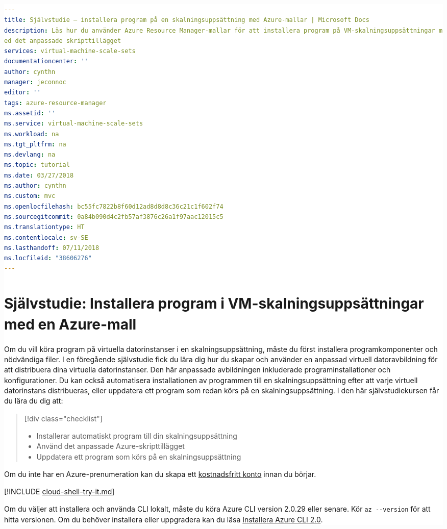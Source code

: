 ```yaml
---
title: Självstudie – installera program på en skalningsuppsättning med Azure-mallar | Microsoft Docs
description: Läs hur du använder Azure Resource Manager-mallar för att installera program på VM-skalningsuppsättningar med det anpassade skripttillägget
services: virtual-machine-scale-sets
documentationcenter: ''
author: cynthn
manager: jeconnoc
editor: ''
tags: azure-resource-manager
ms.assetid: ''
ms.service: virtual-machine-scale-sets
ms.workload: na
ms.tgt_pltfrm: na
ms.devlang: na
ms.topic: tutorial
ms.date: 03/27/2018
ms.author: cynthn
ms.custom: mvc
ms.openlocfilehash: bc55fc7822b8f60d12ad8d8d8c36c21c1f602f74
ms.sourcegitcommit: 0a84b090d4c2fb57af3876c26a1f97aac12015c5
ms.translationtype: HT
ms.contentlocale: sv-SE
ms.lasthandoff: 07/11/2018
ms.locfileid: "38606276"
---
```

# <a name="tutorial-install-applications-in-virtual-machine-scale-sets-with-an-azure-template"></a>Självstudie: Installera program i VM-skalningsuppsättningar med en Azure-mall
Om du vill köra program på virtuella datorinstanser i en skalningsuppsättning, måste du först installera programkomponenter och nödvändiga filer. I en föregående självstudie fick du lära dig hur du skapar och använder en anpassad virtuell datoravbildning för att distribuera dina virtuella datorinstanser. Den här anpassade avbildningen inkluderade programinstallationer och konfigurationer. Du kan också automatisera installationen av programmen till en skalningsuppsättning efter att varje virtuell datorinstans distribueras, eller uppdatera ett program som redan körs på en skalningsuppsättning. I den här självstudiekursen får du lära du dig att:

> [!div class="checklist"]
> * Installerar automatiskt program till din skalningsuppsättning
> * Använd det anpassade Azure-skripttillägget
> * Uppdatera ett program som körs på en skalningsuppsättning

Om du inte har en Azure-prenumeration kan du skapa ett [kostnadsfritt konto](https://azure.microsoft.com/free/?WT.mc_id=A261C142F) innan du börjar.

[!INCLUDE [cloud-shell-try-it.md](../../includes/cloud-shell-try-it.md)]

Om du väljer att installera och använda CLI lokalt, måste du köra Azure CLI version 2.0.29 eller senare. Kör `az --version` för att hitta versionen. Om du behöver installera eller uppgradera kan du läsa [Installera Azure CLI 2.0]( /cli/azure/install-azure-cli).
